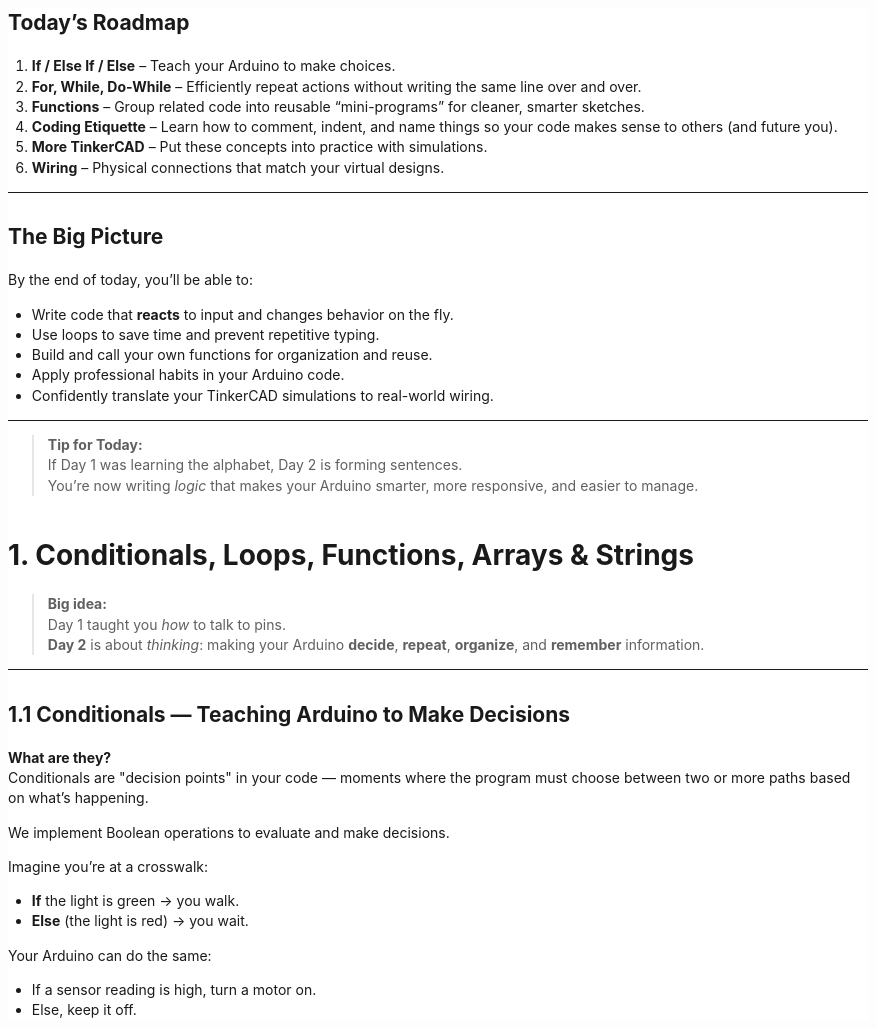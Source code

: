 ## Today’s Roadmap
1. **If / Else If / Else** – Teach your Arduino to make choices.  
2. **For, While, Do-While** – Efficiently repeat actions without writing the same line over and over.  
3. **Functions** – Group related code into reusable “mini-programs” for cleaner, smarter sketches.  
4. **Coding Etiquette** – Learn how to comment, indent, and name things so your code makes sense to others (and future you).  
5. **More TinkerCAD** – Put these concepts into practice with simulations.  
6. **Wiring** – Physical connections that match your virtual designs.

---

## The Big Picture
By the end of today, you’ll be able to:
- Write code that **reacts** to input and changes behavior on the fly.
- Use loops to save time and prevent repetitive typing.
- Build and call your own functions for organization and reuse.
- Apply professional habits in your Arduino code.
- Confidently translate your TinkerCAD simulations to real-world wiring.

---

> **Tip for Today:**  
> If Day 1 was learning the alphabet, Day 2 is forming sentences.  
> You’re now writing *logic* that makes your Arduino smarter, more responsive, and easier to manage.

# 1. Conditionals, Loops, Functions, Arrays & Strings

> **Big idea:**  
> Day 1 taught you *how* to talk to pins.  
> **Day 2** is about *thinking*: making your Arduino **decide**, **repeat**, **organize**, and **remember** information.

---

## 1.1 Conditionals — Teaching Arduino to Make Decisions

**What are they?**  
Conditionals are "decision points" in your code — moments where the program must choose between two or more paths based on what’s happening.

We implement Boolean operations to evaluate and make decisions.
 
Imagine you’re at a crosswalk:  
- **If** the light is green → you walk.  
- **Else** (the light is red) → you wait.  

Your Arduino can do the same:  
- If a sensor reading is high, turn a motor on.  
- Else, keep it off.
